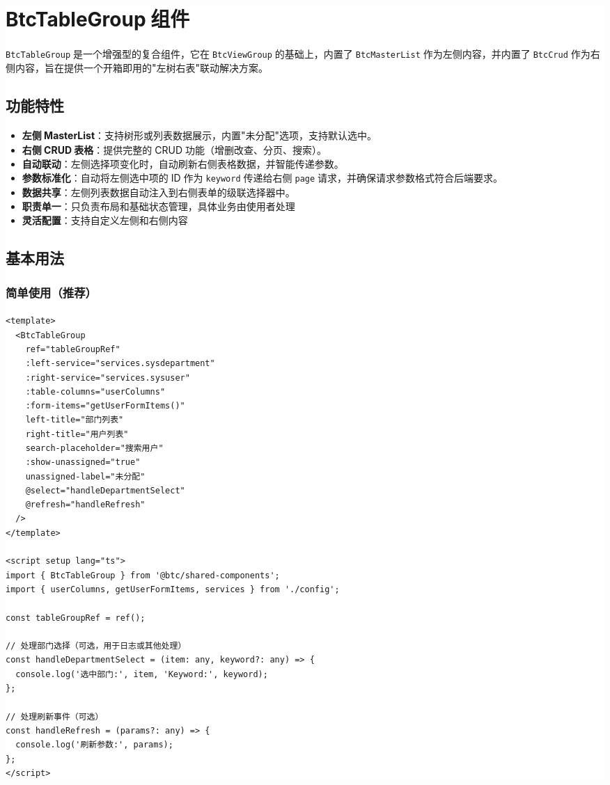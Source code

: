 # BtcTableGroup 组件

`BtcTableGroup` 是一个增强型的复合组件，它在 `BtcViewGroup` 的基础上，内置了 `BtcMasterList` 作为左侧内容，并内置了 `BtcCrud` 作为右侧内容，旨在提供一个开箱即用的"左树右表"联动解决方案。

## 功能特性

- **左侧 MasterList**：支持树形或列表数据展示，内置"未分配"选项，支持默认选中。
- **右侧 CRUD 表格**：提供完整的 CRUD 功能（增删改查、分页、搜索）。
- **自动联动**：左侧选择项变化时，自动刷新右侧表格数据，并智能传递参数。
- **参数标准化**：自动将左侧选中项的 ID 作为 `keyword` 传递给右侧 `page` 请求，并确保请求参数格式符合后端要求。
- **数据共享**：左侧列表数据自动注入到右侧表单的级联选择器中。
- **职责单一**：只负责布局和基础状态管理，具体业务由使用者处理
- **灵活配置**：支持自定义左侧和右侧内容

## 基本用法

### 简单使用（推荐）

```vue
<template>
  <BtcTableGroup
    ref="tableGroupRef"
    :left-service="services.sysdepartment"
    :right-service="services.sysuser"
    :table-columns="userColumns"
    :form-items="getUserFormItems()"
    left-title="部门列表"
    right-title="用户列表"
    search-placeholder="搜索用户"
    :show-unassigned="true"
    unassigned-label="未分配"
    @select="handleDepartmentSelect"
    @refresh="handleRefresh"
  />
</template>

<script setup lang="ts">
import { BtcTableGroup } from '@btc/shared-components';
import { userColumns, getUserFormItems, services } from './config';

const tableGroupRef = ref();

// 处理部门选择（可选，用于日志或其他处理）
const handleDepartmentSelect = (item: any, keyword?: any) => {
  console.log('选中部门:', item, 'Keyword:', keyword);
};

// 处理刷新事件（可选）
const handleRefresh = (params?: any) => {
  console.log('刷新参数:', params);
};
</script>
```
